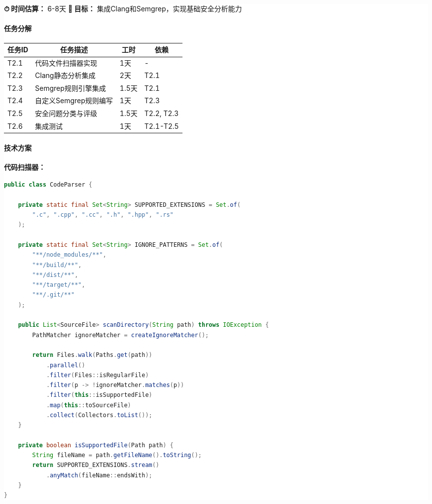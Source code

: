 **⏱ 时间估算：** 6-8天
**🎯 目标：** 集成Clang和Semgrep，实现基础安全分析能力

#### 任务分解

| 任务ID | 任务描述 | 工时 | 依赖 |
|--------|---------|------|------|
| T2.1 | 代码文件扫描器实现 | 1天 | - |
| T2.2 | Clang静态分析集成 | 2天 | T2.1 |
| T2.3 | Semgrep规则引擎集成 | 1.5天 | T2.1 |
| T2.4 | 自定义Semgrep规则编写 | 1天 | T2.3 |
| T2.5 | 安全问题分类与评级 | 1.5天 | T2.2, T2.3 |
| T2.6 | 集成测试 | 1天 | T2.1-T2.5 |

#### 技术方案

**代码扫描器：**
```java
public class CodeParser {

    private static final Set<String> SUPPORTED_EXTENSIONS = Set.of(
        ".c", ".cpp", ".cc", ".h", ".hpp", ".rs"
    );

    private static final Set<String> IGNORE_PATTERNS = Set.of(
        "**/node_modules/**",
        "**/build/**",
        "**/dist/**",
        "**/target/**",
        "**/.git/**"
    );

    public List<SourceFile> scanDirectory(String path) throws IOException {
        PathMatcher ignoreMatcher = createIgnoreMatcher();

        return Files.walk(Paths.get(path))
            .parallel()
            .filter(Files::isRegularFile)
            .filter(p -> !ignoreMatcher.matches(p))
            .filter(this::isSupportedFile)
            .map(this::toSourceFile)
            .collect(Collectors.toList());
    }

    private boolean isSupportedFile(Path path) {
        String fileName = path.getFileName().toString();
        return SUPPORTED_EXTENSIONS.stream()
            .anyMatch(fileName::endsWith);
    }
}
```
